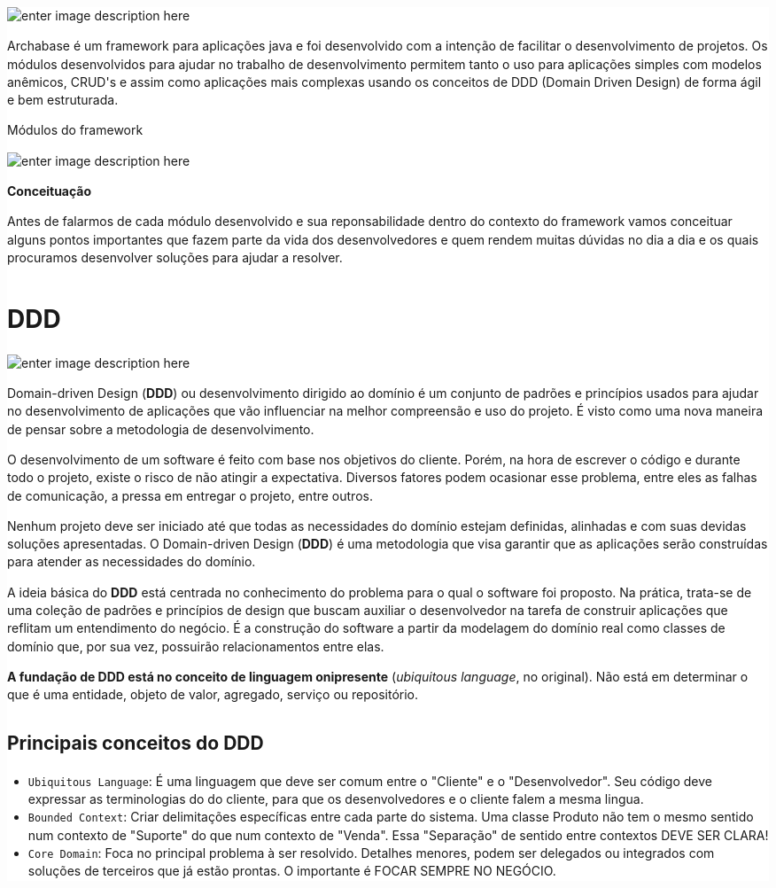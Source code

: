 ![enter image description here](https://imgur.com/download/8SHhuJ3/archbase)

Archabase é um framework para aplicações java e foi desenvolvido com a intenção de facilitar o desenvolvimento de projetos. Os módulos desenvolvidos para ajudar no trabalho de desenvolvimento permitem tanto o uso para aplicações simples com modelos anêmicos, CRUD's e assim como aplicações mais complexas usando os conceitos de DDD (Domain Driven Design) de forma ágil e bem estruturada.






<div style="page-break-after: always"></div>
Módulos do framework


![enter image description here](https://imgur.com/download/WXwLFf2/archbase)

<div style="page-break-after: always"></div>

**Conceituação**

Antes de falarmos de cada módulo desenvolvido e sua reponsabilidade dentro do contexto do framework vamos conceituar alguns pontos importantes que fazem parte da vida dos desenvolvedores e quem rendem muitas dúvidas no dia a dia e os quais procuramos desenvolver soluções para ajudar a resolver.

# DDD

![enter image description here](https://www.knowis.com/hs-fs/hubfs/Domain-Driven_Design_easily_explained.jpg?width=1520&name=Domain-Driven_Design_easily_explained.jpg)

Domain-driven Design (**DDD**) ou desenvolvimento dirigido ao domínio é um conjunto de padrões e princípios usados para ajudar no desenvolvimento de aplicações que vão influenciar na melhor compreensão e uso do projeto. É visto como uma nova maneira de pensar sobre a metodologia de desenvolvimento.

O desenvolvimento de um software é feito com base nos objetivos do cliente. Porém, na hora de escrever o código e durante todo o projeto, existe o risco de não atingir a expectativa. Diversos fatores podem ocasionar esse problema, entre eles as falhas de comunicação, a pressa em entregar o projeto, entre outros.

Nenhum projeto deve ser iniciado até que todas as necessidades do domínio estejam definidas, alinhadas e com suas devidas soluções apresentadas. O  Domain-driven Design (**DDD**) é uma metodologia que visa garantir que as aplicações serão construídas para atender as necessidades do domínio.

A ideia básica do **DDD** está centrada no conhecimento do problema para o qual o software foi proposto. Na prática, trata-se de uma coleção de padrões e princípios de design que buscam auxiliar o desenvolvedor na tarefa de construir aplicações que reflitam um entendimento do negócio. É a construção do software a partir da modelagem do domínio real como classes de domínio que, por sua vez, possuirão relacionamentos entre elas.

**A fundação de DDD está no conceito de linguagem onipresente** (_ubiquitous language_, no original). Não está em determinar o que é uma entidade, objeto de valor, agregado, serviço ou repositório.

## Principais conceitos do DDD

-   `Ubiquitous Language`: É uma linguagem que deve ser comum entre o "Cliente" e o "Desenvolvedor". Seu código deve expressar as terminologias do do cliente, para que os desenvolvedores e o cliente falem a mesma lingua.
-   `Bounded Context`: Criar delimitações específicas entre cada parte do sistema. Uma classe Produto não tem o mesmo sentido num contexto de "Suporte" do que num contexto de "Venda". Essa "Separação" de sentido entre contextos DEVE SER CLARA!
-   `Core Domain`: Foca no principal problema à ser resolvido. Detalhes menores, podem ser delegados ou integrados com soluções de terceiros que já estão prontas. O importante é FOCAR SEMPRE NO NEGÓCIO.
